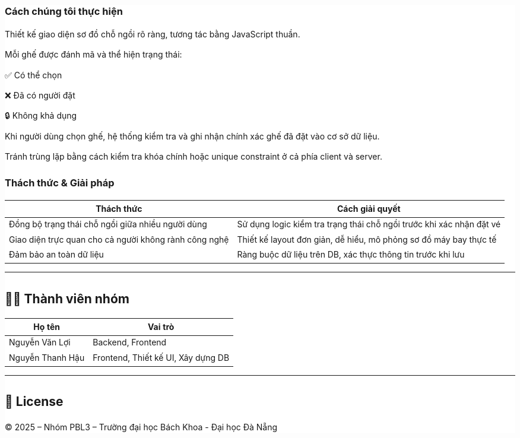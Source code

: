 ### Cách chúng tôi thực hiện
Thiết kế giao diện sơ đồ chỗ ngồi rõ ràng, tương tác bằng JavaScript thuần.

Mỗi ghế được đánh mã và thể hiện trạng thái:

✅ Có thể chọn

❌ Đã có người đặt

🔒 Không khả dụng

Khi người dùng chọn ghế, hệ thống kiểm tra và ghi nhận chính xác ghế đã đặt vào cơ sở dữ liệu.

Tránh trùng lặp bằng cách kiểm tra khóa chính hoặc unique constraint ở cả phía client và server.

### Thách thức & Giải pháp
| Thách thức                                            | Cách giải quyết                                                      |
| ----------------------------------------------------- | -------------------------------------------------------------------- |
| Đồng bộ trạng thái chỗ ngồi giữa nhiều người dùng     | Sử dụng logic kiểm tra trạng thái chỗ ngồi trước khi xác nhận đặt vé |
| Giao diện trực quan cho cả người không rành công nghệ | Thiết kế layout đơn giản, dễ hiểu, mô phỏng sơ đồ máy bay thực tế    |
| Đảm bảo an toàn dữ liệu                               | Ràng buộc dữ liệu trên DB, xác thực thông tin trước khi lưu          |
---

## 🧑‍💻 Thành viên nhóm

| Họ tên         | Vai trò                 |
| -------------- | ----------------------- |
| Nguyễn Văn Lợi | Backend, Frontend     |
| Nguyễn Thanh Hậu | Frontend, Thiết kế UI, Xây dựng DB |

---
## 📄 License

© 2025 – Nhóm PBL3 – Trường đại học Bách Khoa - Đại học Đà Nẵng


